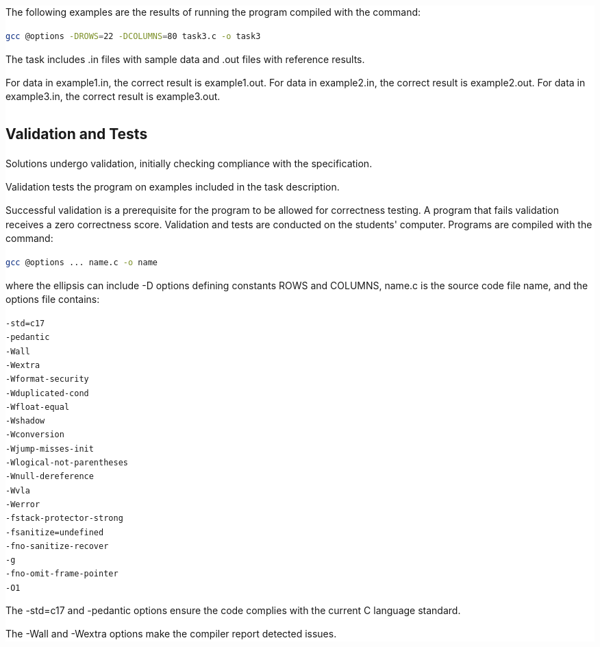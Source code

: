 The following examples are the results of running the program compiled with the command:

```sh
gcc @options -DROWS=22 -DCOLUMNS=80 task3.c -o task3
```

The task includes .in files with sample data and .out files with reference results.

For data in example1.in, the correct result is example1.out.
For data in example2.in, the correct result is example2.out.
For data in example3.in, the correct result is example3.out.

## Validation and Tests

Solutions undergo validation, initially checking compliance with the specification.

Validation tests the program on examples included in the task description.

Successful validation is a prerequisite for the program to be allowed for correctness testing. A program that fails validation receives a zero correctness score.
Validation and tests are conducted on the students' computer.
Programs are compiled with the command:

```sh
gcc @options ... name.c -o name
```

where the ellipsis can include -D options defining constants ROWS and COLUMNS, name.c is the source code file name, and the options file contains:

```sh
-std=c17
-pedantic
-Wall
-Wextra
-Wformat-security
-Wduplicated-cond
-Wfloat-equal
-Wshadow
-Wconversion
-Wjump-misses-init
-Wlogical-not-parentheses
-Wnull-dereference
-Wvla
-Werror
-fstack-protector-strong
-fsanitize=undefined
-fno-sanitize-recover
-g
-fno-omit-frame-pointer
-O1
```

The -std=c17 and -pedantic options ensure the code complies with the current C language standard.

The -Wall and -Wextra options make the compiler report detected issues.
